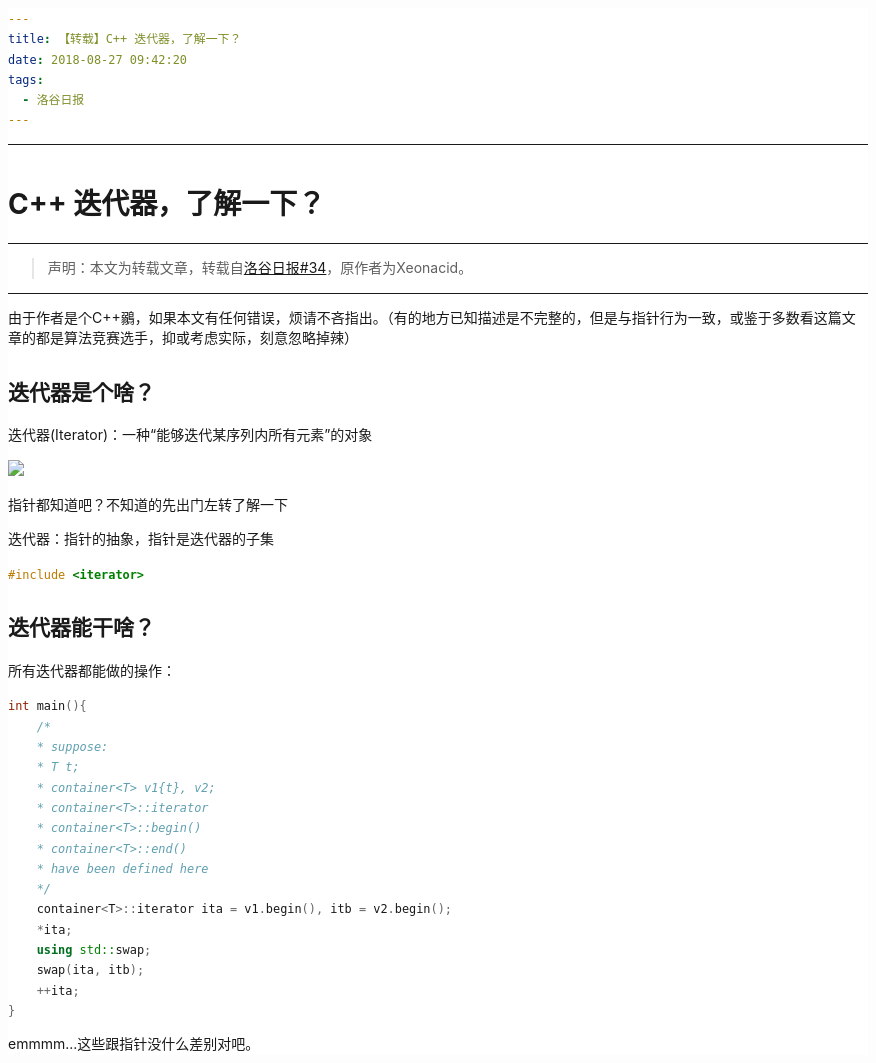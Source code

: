 ```yaml
---
title: 【转载】C++ 迭代器，了解一下？
date: 2018-08-27 09:42:20
tags: 
  - 洛谷日报
---
```



------------
# C++ 迭代器，了解一下？
------------

> 声明：本文为转载文章，转载自[洛谷日报#34](https://poi.blog.luogu.org/cpp-iterator)，原作者为Xeonacid。

------------
由于作者是个C++鶸，如果本文有任何错误，烦请不吝指出。（有的地方已知描述是不完整的，但是与指针行为一致，或鉴于多数看这篇文章的都是算法竞赛选手，抑或考虑实际，刻意忽略掉辣）

## 迭代器是个啥？

迭代器(Iterator)：一种“能够迭代某序列内所有元素”的对象

![](https://i.loli.net/2018/08/11/5b6ea9ab74ecb.jpg)

指针都知道吧？不知道的先出门左转了解一下

迭代器：指针的抽象，指针是迭代器的子集
```cpp
#include <iterator>
```
## 迭代器能干啥？

所有迭代器都能做的操作：
```cpp
int main(){
    /*
    * suppose:
    * T t;
    * container<T> v1{t}, v2;
    * container<T>::iterator
    * container<T>::begin()
    * container<T>::end()
    * have been defined here
    */
    container<T>::iterator ita = v1.begin(), itb = v2.begin();
    *ita;
    using std::swap;
    swap(ita, itb);
    ++ita;
}
```
emmmm...这些跟指针没什么差别对吧。
